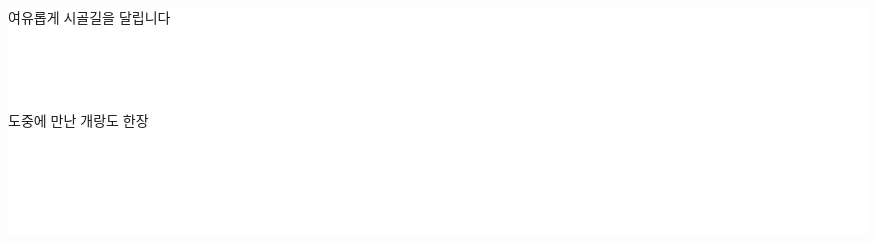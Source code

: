 </div>
</div>
</div>
<div class="se-component se-text se-l-default" id="SE-71a5764c-313b-4d65-93d9-0c325b37b5f4">
<div class="se-component-content">
<div class="se-section se-section-text se-l-default">
<div class="se-module se-module-text">
<p class="se-text-paragraph se-text-paragraph-align-" id="SE-e1f15f63-0f0e-4a56-a581-3bc9f6ae8799" style=""><span class="se-fs- se-ff-" id="SE-c426cc4b-c1a5-4946-9632-68024a4865e2" style="">여유롭게 시골길을 달립니다</span></p><p class="se-text-paragraph se-text-paragraph-align-" id="SE-96a5779b-2fc1-411d-b67a-8621227d3f87" style=""><span class="se-fs- se-ff-" id="SE-256aad5e-e2d3-432d-89e6-c67f1732e9a0" style="">​</span></p>
</div>
</div>
</div>
</div> <div class="se-component se-image se-l-default" id="SE-b4173c7c-958e-4881-9bcc-593bceff9ade">
<div class="se-component-content se-component-content-fit">
<div class="se-section se-section-image se-l-default se-section-align-">
<div class="se-module se-module-image" style="">
<a class="se-module-image-link __se_image_link __se_link" data-linkdata='{"id" : "SE-b4173c7c-958e-4881-9bcc-593bceff9ade", "src" : "https://postfiles.pstatic.net/MjAyMDA2MTJfMjYz/MDAxNTkxOTM5Njk0MTcz.Cq_wntl5cMAtP-jkGonFGv0pOJFrdAje7iXIcjUWozEg.oUxLj77-3Qqi0NHqFiXPmIP5ggKR_ERt0bqiFhy0u80g.JPEG.dls32208/1591939692697.jpg", "linkUse" : "false", "link" : ""}' data-linktype="img" href="#" onclick="return false;" style="">
<img alt="" class="se-image-resource" data-height="1232" data-lazy-src="https://postfiles.pstatic.net/MjAyMDA2MTJfMjYz/MDAxNTkxOTM5Njk0MTcz.Cq_wntl5cMAtP-jkGonFGv0pOJFrdAje7iXIcjUWozEg.oUxLj77-3Qqi0NHqFiXPmIP5ggKR_ERt0bqiFhy0u80g.JPEG.dls32208/1591939692697.jpg?type=w966" data-width="693" src="https://postfiles.pstatic.net/MjAyMDA2MTJfMjYz/MDAxNTkxOTM5Njk0MTcz.Cq_wntl5cMAtP-jkGonFGv0pOJFrdAje7iXIcjUWozEg.oUxLj77-3Qqi0NHqFiXPmIP5ggKR_ERt0bqiFhy0u80g.JPEG.dls32208/1591939692697.jpg?type=w80_blur">
</img></a>
</div>
</div>
</div>
</div>
<div class="se-component se-text se-l-default" id="SE-f917700c-4493-4e1e-9c4d-a154da45ee61">
<div class="se-component-content">
<div class="se-section se-section-text se-l-default">
<div class="se-module se-module-text">
<p class="se-text-paragraph se-text-paragraph-align-" id="SE-7b51f859-96d0-465f-962c-62c4327c90c0" style=""><span class="se-fs- se-ff-" id="SE-3d07cfb0-3409-4909-9055-f4343cb814a8" style="">도중에 만난 개랑도 한장</span></p><p class="se-text-paragraph se-text-paragraph-align-" id="SE-d9d18a72-34f2-40d9-b751-9ef862d1b828" style=""><span class="se-fs- se-ff-" id="SE-363ab468-06b8-4c49-8e58-f206176baf09" style="">​</span></p><p class="se-text-paragraph se-text-paragraph-align-" id="SE-5426e4b8-ee18-45bf-9cb5-bb4e1c6f610d" style=""><span class="se-fs- se-ff-" id="SE-39cc1547-0b2c-4350-a0db-0457fc741669" style="">​</span></p>
</div>
</div>
</div>
</div> <div class="se-component se-image se-l-default" id="SE-c3e9dc9e-cfc8-48f4-8bcd-7b8ad7ccfa66">
<div class="se-component-content se-component-content-fit">
<div class="se-section se-section-image se-l-default se-section-align-">
<div class="se-module se-module-image" style="">
<a class="se-module-image-link __se_image_link __se_link" data-linkdata='{"id" : "SE-c3e9dc9e-cfc8-48f4-8bcd-7b8ad7ccfa66", "src" : "https://postfiles.pstatic.net/MjAyMDA2MTJfMjYz/MDAxNTkxOTM5Njk1ODk0.DiQdVd5JwuXJk04_vfQcDWxiDNuVXsQBM01nLB1TBwQg.2gXDmiBFbrBzIFbr3agxd0agjcKfxqA8gbQxJNwkHyYg.JPEG.dls32208/1591939694267.jpg", "linkUse" : "false", "link" : ""}' data-linktype="img" href="#" onclick="return false;" style="">
<img alt="" class="se-image-resource" data-height="1232" data-lazy-src="https://postfiles.pstatic.net/MjAyMDA2MTJfMjYz/MDAxNTkxOTM5Njk1ODk0.DiQdVd5JwuXJk04_vfQcDWxiDNuVXsQBM01nLB1TBwQg.2gXDmiBFbrBzIFbr3agxd0agjcKfxqA8gbQxJNwkHyYg.JPEG.dls32208/1591939694267.jpg?type=w966" data-width="693" src="https://postfiles.pstatic.net/MjAyMDA2MTJfMjYz/MDAxNTkxOTM5Njk1ODk0.DiQdVd5JwuXJk04_vfQcDWxiDNuVXsQBM01nLB1TBwQg.2gXDmiBFbrBzIFbr3agxd0agjcKfxqA8gbQxJNwkHyYg.JPEG.dls32208/1591939694267.jpg?type=w80_blur"/>
</a>
</div>
</div>
</div>
</div>
<div class="se-component se-text se-l-default" id="SE-564de4b5-9c3f-4fc4-ba27-3cd5c50107bf">